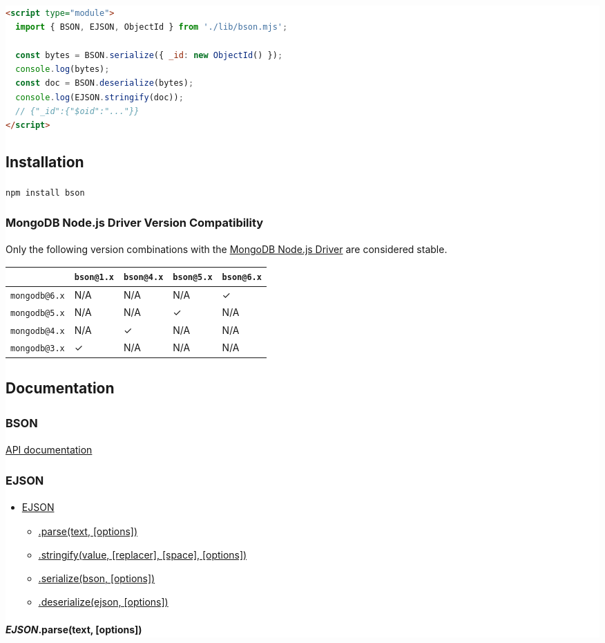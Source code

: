 ```html
<script type="module">
  import { BSON, EJSON, ObjectId } from './lib/bson.mjs';

  const bytes = BSON.serialize({ _id: new ObjectId() });
  console.log(bytes);
  const doc = BSON.deserialize(bytes);
  console.log(EJSON.stringify(doc));
  // {"_id":{"$oid":"..."}}
</script>
```

## Installation

```sh
npm install bson
```

### MongoDB Node.js Driver Version Compatibility

Only the following version combinations with the [MongoDB Node.js Driver](https://github.com/mongodb/node-mongodb-native) are considered stable.

|               | `bson@1.x` | `bson@4.x` | `bson@5.x` | `bson@6.x` |
| ------------- | ---------- | ---------- | ---------- | ---------- |
| `mongodb@6.x` | N/A        | N/A        | N/A        | ✓          |
| `mongodb@5.x` | N/A        | N/A        | ✓          | N/A        |
| `mongodb@4.x` | N/A        | ✓          | N/A        | N/A        |
| `mongodb@3.x` | ✓          | N/A        | N/A        | N/A        |

## Documentation

### BSON

[API documentation](https://mongodb.github.io/node-mongodb-native/Next/modules/BSON.html)

<a name="EJSON"></a>

### EJSON

- [EJSON](#EJSON)

  - [.parse(text, [options])](#EJSON.parse)

  - [.stringify(value, [replacer], [space], [options])](#EJSON.stringify)

  - [.serialize(bson, [options])](#EJSON.serialize)

  - [.deserialize(ejson, [options])](#EJSON.deserialize)

<a name="EJSON.parse"></a>

#### _EJSON_.parse(text, [options])
